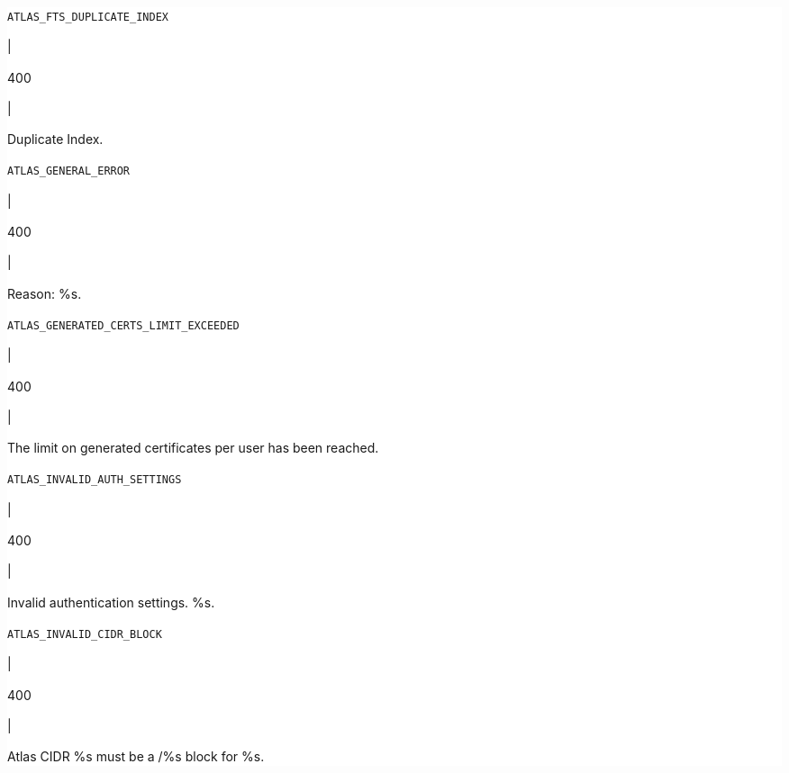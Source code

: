 `ATLAS_FTS_DUPLICATE_INDEX`

    

|

400

|

Duplicate Index.  
  
`ATLAS_GENERAL_ERROR`

    

|

400

|

Reason: %s.  
  
`ATLAS_GENERATED_CERTS_LIMIT_EXCEEDED`

    

|

400

|

The limit on generated certificates per user has been reached.  
  
`ATLAS_INVALID_AUTH_SETTINGS`

    

|

400

|

Invalid authentication settings. %s.  
  
`ATLAS_INVALID_CIDR_BLOCK`

    

|

400

|

Atlas CIDR %s must be a /%s block for %s.  
  